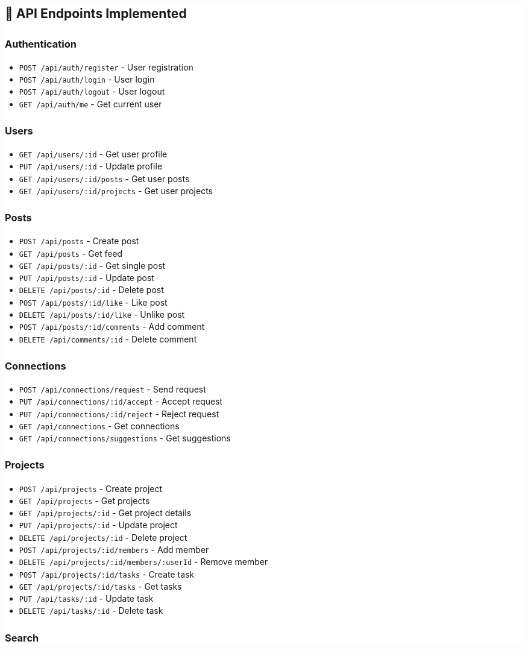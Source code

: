 
## 🚀 **API Endpoints Implemented**

### Authentication

- `POST /api/auth/register` - User registration
- `POST /api/auth/login` - User login
- `POST /api/auth/logout` - User logout
- `GET /api/auth/me` - Get current user

### Users

- `GET /api/users/:id` - Get user profile
- `PUT /api/users/:id` - Update profile
- `GET /api/users/:id/posts` - Get user posts
- `GET /api/users/:id/projects` - Get user projects

### Posts

- `POST /api/posts` - Create post
- `GET /api/posts` - Get feed
- `GET /api/posts/:id` - Get single post
- `PUT /api/posts/:id` - Update post
- `DELETE /api/posts/:id` - Delete post
- `POST /api/posts/:id/like` - Like post
- `DELETE /api/posts/:id/like` - Unlike post
- `POST /api/posts/:id/comments` - Add comment
- `DELETE /api/comments/:id` - Delete comment

### Connections

- `POST /api/connections/request` - Send request
- `PUT /api/connections/:id/accept` - Accept request
- `PUT /api/connections/:id/reject` - Reject request
- `GET /api/connections` - Get connections
- `GET /api/connections/suggestions` - Get suggestions

### Projects

- `POST /api/projects` - Create project
- `GET /api/projects` - Get projects
- `GET /api/projects/:id` - Get project details
- `PUT /api/projects/:id` - Update project
- `DELETE /api/projects/:id` - Delete project
- `POST /api/projects/:id/members` - Add member
- `DELETE /api/projects/:id/members/:userId` - Remove member
- `POST /api/projects/:id/tasks` - Create task
- `GET /api/projects/:id/tasks` - Get tasks
- `PUT /api/tasks/:id` - Update task
- `DELETE /api/tasks/:id` - Delete task

### Search

